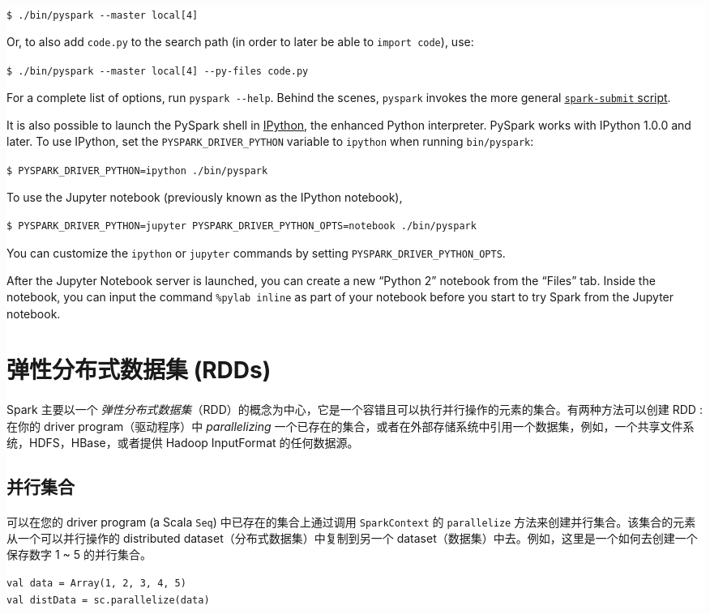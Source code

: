 

```
$ ./bin/pyspark --master local[4]
```



Or, to also add `code.py` to the search path (in order to later be able to `import code`), use:



```
$ ./bin/pyspark --master local[4] --py-files code.py
```



For a complete list of options, run `pyspark --help`. Behind the scenes, `pyspark` invokes the more general [`spark-submit` script](submitting-applications.html).

It is also possible to launch the PySpark shell in [IPython](http://ipython.org), the enhanced Python interpreter. PySpark works with IPython 1.0.0 and later. To use IPython, set the `PYSPARK_DRIVER_PYTHON` variable to `ipython` when running `bin/pyspark`:



```
$ PYSPARK_DRIVER_PYTHON=ipython ./bin/pyspark
```



To use the Jupyter notebook (previously known as the IPython notebook),



```
$ PYSPARK_DRIVER_PYTHON=jupyter PYSPARK_DRIVER_PYTHON_OPTS=notebook ./bin/pyspark
```



You can customize the `ipython` or `jupyter` commands by setting `PYSPARK_DRIVER_PYTHON_OPTS`.

After the Jupyter Notebook server is launched, you can create a new “Python 2” notebook from the “Files” tab. Inside the notebook, you can input the command `%pylab inline` as part of your notebook before you start to try Spark from the Jupyter notebook.

# 弹性分布式数据集 (RDDs)

Spark 主要以一个 _弹性分布式数据集_（RDD）的概念为中心，它是一个容错且可以执行并行操作的元素的集合。有两种方法可以创建 RDD : 在你的 driver program（驱动程序）中 _parallelizing_ 一个已存在的集合，或者在外部存储系统中引用一个数据集，例如，一个共享文件系统，HDFS，HBase，或者提供 Hadoop InputFormat 的任何数据源。

## 并行集合

可以在您的 driver program (a Scala `Seq`) 中已存在的集合上通过调用 `SparkContext` 的 `parallelize` 方法来创建并行集合。该集合的元素从一个可以并行操作的 distributed dataset（分布式数据集）中复制到另一个 dataset（数据集）中去。例如，这里是一个如何去创建一个保存数字 1 ~ 5 的并行集合。



```
val data = Array(1, 2, 3, 4, 5)
val distData = sc.parallelize(data)
```
